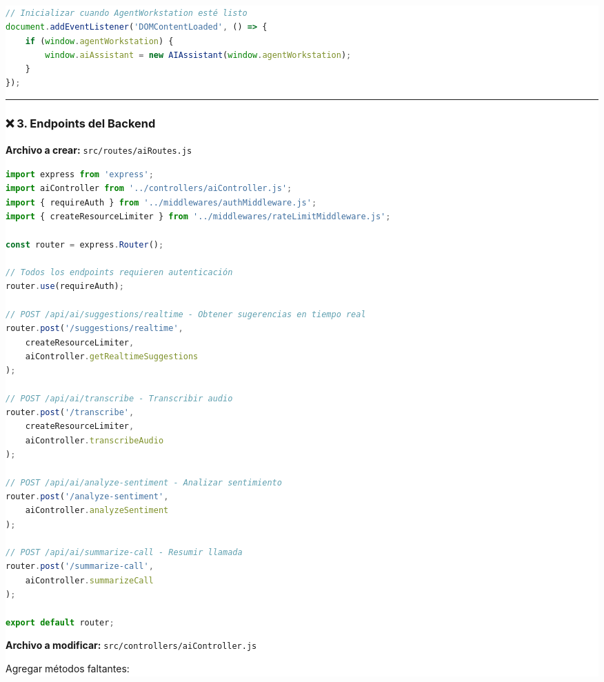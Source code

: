 ```javascript
// Inicializar cuando AgentWorkstation esté listo
document.addEventListener('DOMContentLoaded', () => {
    if (window.agentWorkstation) {
        window.aiAssistant = new AIAssistant(window.agentWorkstation);
    }
});
```

---

### ❌ 3. Endpoints del Backend

**Archivo a crear:** `src/routes/aiRoutes.js`

```javascript
import express from 'express';
import aiController from '../controllers/aiController.js';
import { requireAuth } from '../middlewares/authMiddleware.js';
import { createResourceLimiter } from '../middlewares/rateLimitMiddleware.js';

const router = express.Router();

// Todos los endpoints requieren autenticación
router.use(requireAuth);

// POST /api/ai/suggestions/realtime - Obtener sugerencias en tiempo real
router.post('/suggestions/realtime',
    createResourceLimiter,
    aiController.getRealtimeSuggestions
);

// POST /api/ai/transcribe - Transcribir audio
router.post('/transcribe',
    createResourceLimiter,
    aiController.transcribeAudio
);

// POST /api/ai/analyze-sentiment - Analizar sentimiento
router.post('/analyze-sentiment',
    aiController.analyzeSentiment
);

// POST /api/ai/summarize-call - Resumir llamada
router.post('/summarize-call',
    aiController.summarizeCall
);

export default router;
```

**Archivo a modificar:** `src/controllers/aiController.js`

Agregar métodos faltantes:
